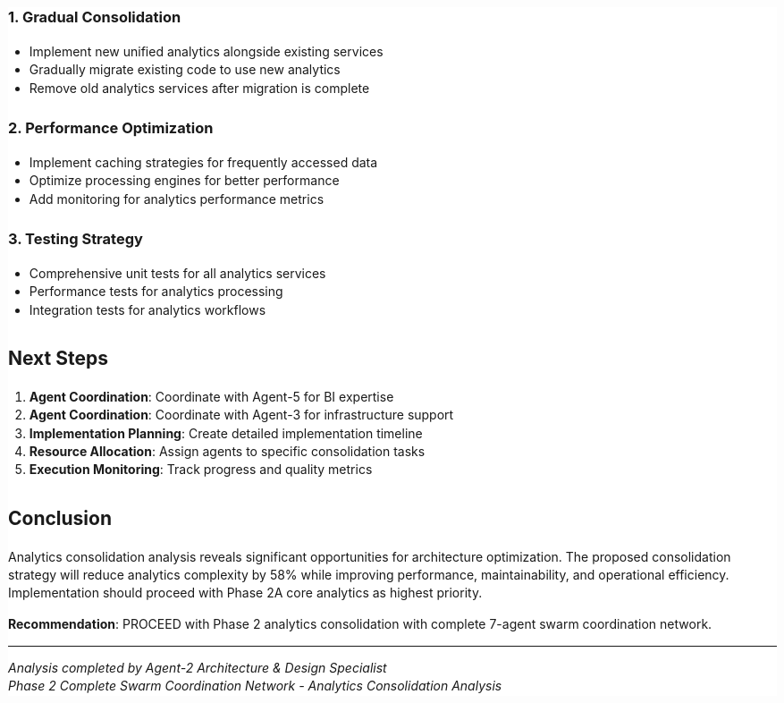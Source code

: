 ### 1. Gradual Consolidation
- Implement new unified analytics alongside existing services
- Gradually migrate existing code to use new analytics
- Remove old analytics services after migration is complete

### 2. Performance Optimization
- Implement caching strategies for frequently accessed data
- Optimize processing engines for better performance
- Add monitoring for analytics performance metrics

### 3. Testing Strategy
- Comprehensive unit tests for all analytics services
- Performance tests for analytics processing
- Integration tests for analytics workflows

## Next Steps

1. **Agent Coordination**: Coordinate with Agent-5 for BI expertise
2. **Agent Coordination**: Coordinate with Agent-3 for infrastructure support
3. **Implementation Planning**: Create detailed implementation timeline
4. **Resource Allocation**: Assign agents to specific consolidation tasks
5. **Execution Monitoring**: Track progress and quality metrics

## Conclusion

Analytics consolidation analysis reveals significant opportunities for architecture optimization. The proposed consolidation strategy will reduce analytics complexity by 58% while improving performance, maintainability, and operational efficiency. Implementation should proceed with Phase 2A core analytics as highest priority.

**Recommendation**: PROCEED with Phase 2 analytics consolidation with complete 7-agent swarm coordination network.

---

*Analysis completed by Agent-2 Architecture & Design Specialist*  
*Phase 2 Complete Swarm Coordination Network - Analytics Consolidation Analysis*



